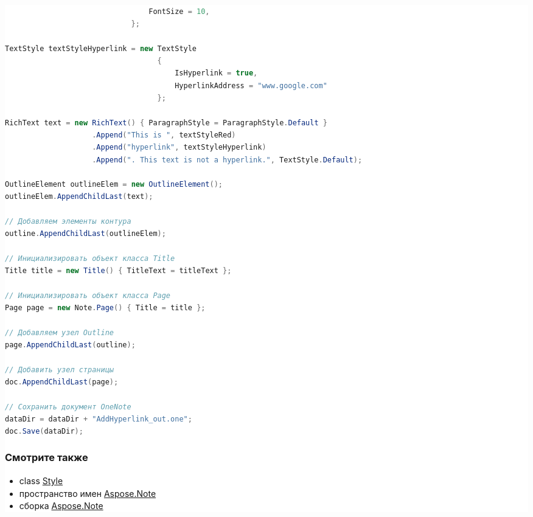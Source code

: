 ```csharp
                                 FontSize = 10,
                             };

TextStyle textStyleHyperlink = new TextStyle
                                   {
                                       IsHyperlink = true,
                                       HyperlinkAddress = "www.google.com"
                                   };

RichText text = new RichText() { ParagraphStyle = ParagraphStyle.Default }
                    .Append("This is ", textStyleRed)
                    .Append("hyperlink", textStyleHyperlink)
                    .Append(". This text is not a hyperlink.", TextStyle.Default);

OutlineElement outlineElem = new OutlineElement();
outlineElem.AppendChildLast(text);

// Добавляем элементы контура
outline.AppendChildLast(outlineElem);

// Инициализировать объект класса Title
Title title = new Title() { TitleText = titleText };

// Инициализировать объект класса Page
Page page = new Note.Page() { Title = title };

// Добавляем узел Outline
page.AppendChildLast(outline);

// Добавить узел страницы
doc.AppendChildLast(page);

// Сохранить документ OneNote
dataDir = dataDir + "AddHyperlink_out.one";
doc.Save(dataDir);
```

### Смотрите также

* class [Style](../style/)
* пространство имен [Aspose.Note](../../aspose.note/)
* сборка [Aspose.Note](../../)


